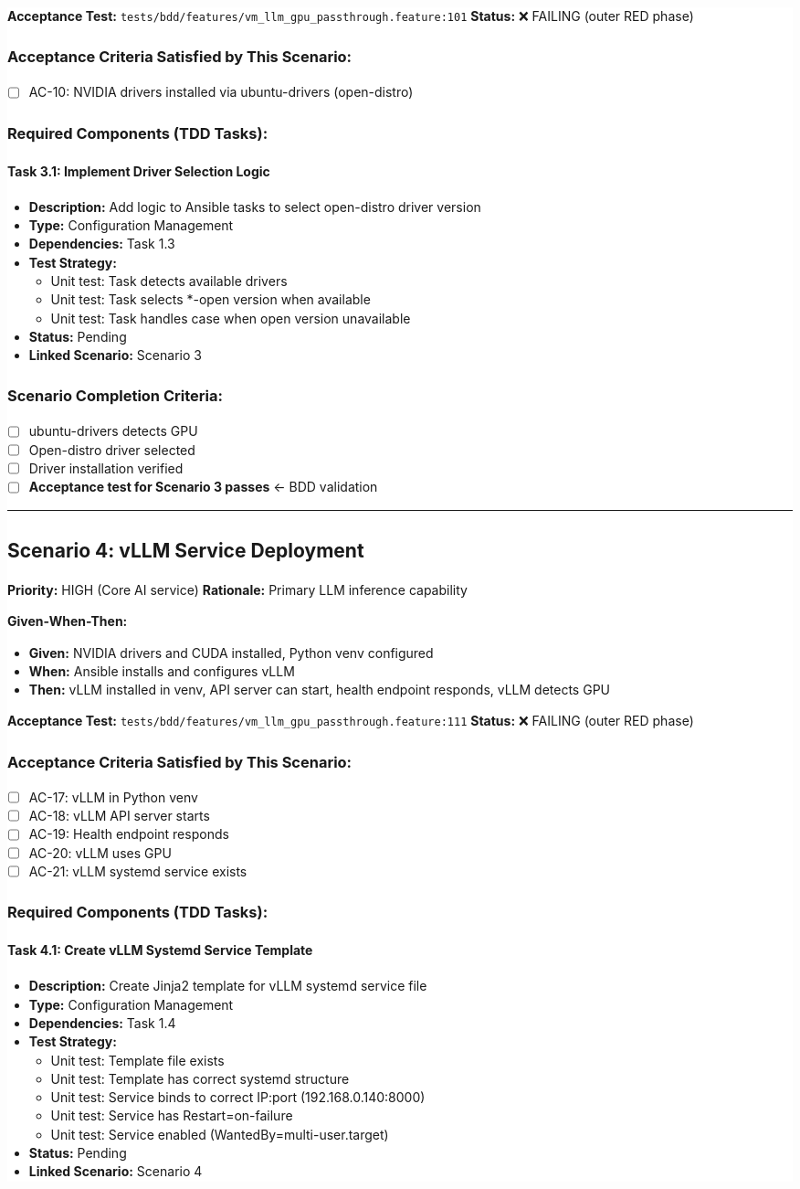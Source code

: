 **Acceptance Test:** `tests/bdd/features/vm_llm_gpu_passthrough.feature:101`
**Status:** ❌ FAILING (outer RED phase)

### Acceptance Criteria Satisfied by This Scenario:
- [ ] AC-10: NVIDIA drivers installed via ubuntu-drivers (open-distro)

### Required Components (TDD Tasks):

#### Task 3.1: Implement Driver Selection Logic
- **Description:** Add logic to Ansible tasks to select open-distro driver version
- **Type:** Configuration Management
- **Dependencies:** Task 1.3
- **Test Strategy:**
  - Unit test: Task detects available drivers
  - Unit test: Task selects *-open version when available
  - Unit test: Task handles case when open version unavailable
- **Status:** Pending
- **Linked Scenario:** Scenario 3

### Scenario Completion Criteria:
- [ ] ubuntu-drivers detects GPU
- [ ] Open-distro driver selected
- [ ] Driver installation verified
- [ ] **Acceptance test for Scenario 3 passes** ← BDD validation

---

## Scenario 4: vLLM Service Deployment
**Priority:** HIGH (Core AI service)
**Rationale:** Primary LLM inference capability

**Given-When-Then:**
- **Given:** NVIDIA drivers and CUDA installed, Python venv configured
- **When:** Ansible installs and configures vLLM
- **Then:** vLLM installed in venv, API server can start, health endpoint responds, vLLM detects GPU

**Acceptance Test:** `tests/bdd/features/vm_llm_gpu_passthrough.feature:111`
**Status:** ❌ FAILING (outer RED phase)

### Acceptance Criteria Satisfied by This Scenario:
- [ ] AC-17: vLLM in Python venv
- [ ] AC-18: vLLM API server starts
- [ ] AC-19: Health endpoint responds
- [ ] AC-20: vLLM uses GPU
- [ ] AC-21: vLLM systemd service exists

### Required Components (TDD Tasks):

#### Task 4.1: Create vLLM Systemd Service Template
- **Description:** Create Jinja2 template for vLLM systemd service file
- **Type:** Configuration Management
- **Dependencies:** Task 1.4
- **Test Strategy:**
  - Unit test: Template file exists
  - Unit test: Template has correct systemd structure
  - Unit test: Service binds to correct IP:port (192.168.0.140:8000)
  - Unit test: Service has Restart=on-failure
  - Unit test: Service enabled (WantedBy=multi-user.target)
- **Status:** Pending
- **Linked Scenario:** Scenario 4
